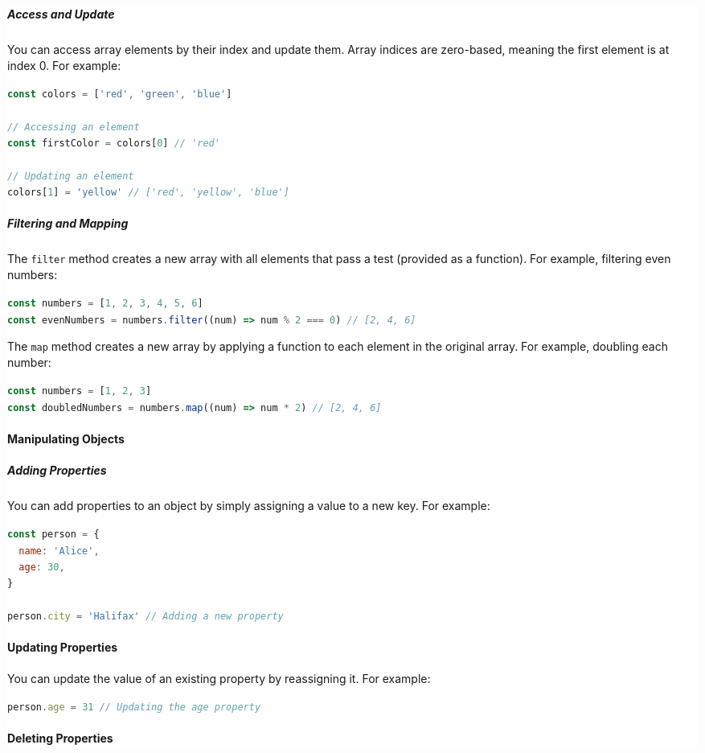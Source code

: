##### Access and Update

You can access array elements by their index and update them. Array indices are zero-based, meaning the first element is at index 0. For example:

```js
const colors = ['red', 'green', 'blue']

// Accessing an element
const firstColor = colors[0] // 'red'

// Updating an element
colors[1] = 'yellow' // ['red', 'yellow', 'blue']
```

##### Filtering and Mapping

The `filter` method creates a new array with all elements that pass a test (provided as a function). For example, filtering even numbers:

```js
const numbers = [1, 2, 3, 4, 5, 6]
const evenNumbers = numbers.filter((num) => num % 2 === 0) // [2, 4, 6]
```

The `map` method creates a new array by applying a function to each element in the original array. For example, doubling each number:

```js
const numbers = [1, 2, 3]
const doubledNumbers = numbers.map((num) => num * 2) // [2, 4, 6]
```

#### Manipulating Objects

##### Adding Properties

You can add properties to an object by simply assigning a value to a new key. For example:

```js
const person = {
  name: 'Alice',
  age: 30,
}

person.city = 'Halifax' // Adding a new property
```

#### Updating Properties

You can update the value of an existing property by reassigning it. For example:

```js
person.age = 31 // Updating the age property
```

#### Deleting Properties
